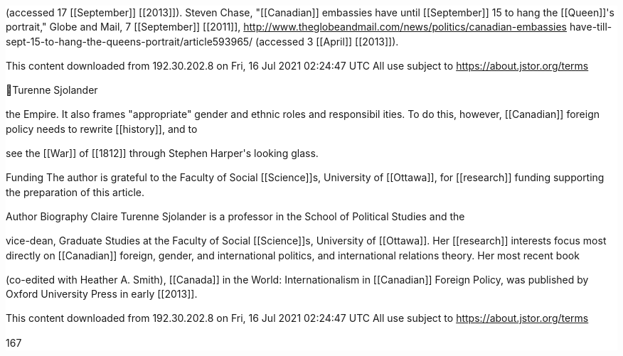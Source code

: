 (accessed 17 [[September]] [[2013]]).
Steven Chase, "[[Canadian]] embassies have until [[September]] 15 to hang the [[Queen]]'s portrait," Globe
and Mail, 7 [[September]] [[2011]], http://www.theglobeandmail.com/news/politics/canadian-embassies
have-till-sept-15-to-hang-the-queens-portrait/article593965/ (accessed 3 [[April]] [[2013]]).

This content downloaded from
192.30.202.8 on Fri, 16 Jul 2021 02:24:47 UTC
All use subject to https://about.jstor.org/terms

Turenne Sjolander

the Empire. It also frames "appropriate" gender and ethnic roles and responsibil
ities. To do this, however, [[Canadian]] foreign policy needs to rewrite [[history]], and to

see the [[War]] of [[1812]] through Stephen Harper's looking glass.

Funding
The author is grateful to the Faculty of Social [[Science]]s, University of [[Ottawa]], for
[[research]] funding supporting the preparation of this article.

Author Biography
Claire Turenne Sjolander is a professor in the School of Political Studies and the

vice-dean, Graduate Studies at the Faculty of Social [[Science]]s, University of
[[Ottawa]]. Her [[research]] interests focus most directly on [[Canadian]] foreign, gender,
and international politics, and international relations theory. Her most recent book

(co-edited with Heather A. Smith), [[Canada]] in the World: Internationalism in
[[Canadian]] Foreign Policy, was published by Oxford University Press in early [[2013]].

This content downloaded from
192.30.202.8 on Fri, 16 Jul 2021 02:24:47 UTC
All use subject to https://about.jstor.org/terms

167
